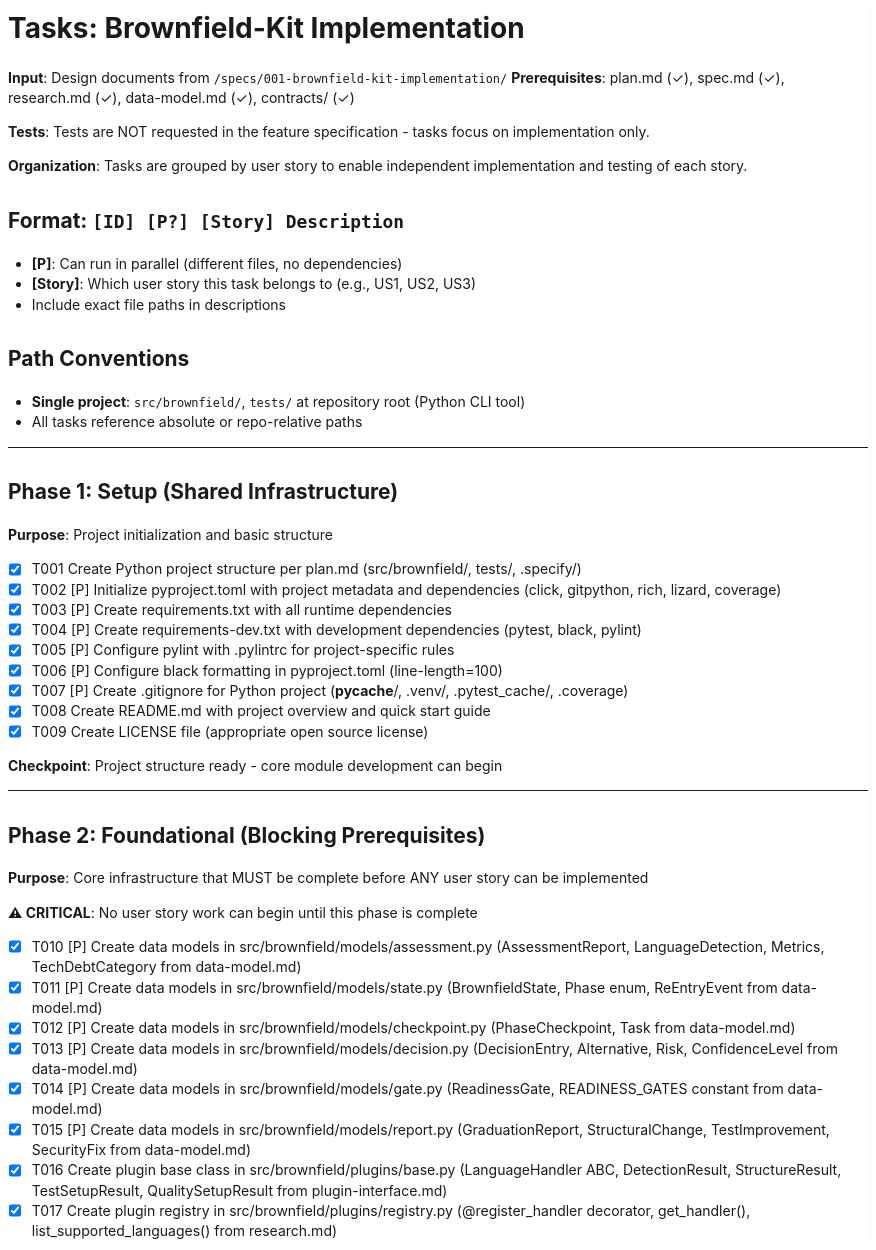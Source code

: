 # Tasks: Brownfield-Kit Implementation

**Input**: Design documents from `/specs/001-brownfield-kit-implementation/`
**Prerequisites**: plan.md (✓), spec.md (✓), research.md (✓), data-model.md (✓), contracts/ (✓)

**Tests**: Tests are NOT requested in the feature specification - tasks focus on implementation only.

**Organization**: Tasks are grouped by user story to enable independent implementation and testing of each story.

## Format: `[ID] [P?] [Story] Description`
- **[P]**: Can run in parallel (different files, no dependencies)
- **[Story]**: Which user story this task belongs to (e.g., US1, US2, US3)
- Include exact file paths in descriptions

## Path Conventions
- **Single project**: `src/brownfield/`, `tests/` at repository root (Python CLI tool)
- All tasks reference absolute or repo-relative paths

---

## Phase 1: Setup (Shared Infrastructure)

**Purpose**: Project initialization and basic structure

- [X] T001 Create Python project structure per plan.md (src/brownfield/, tests/, .specify/)
- [X] T002 [P] Initialize pyproject.toml with project metadata and dependencies (click, gitpython, rich, lizard, coverage)
- [X] T003 [P] Create requirements.txt with all runtime dependencies
- [X] T004 [P] Create requirements-dev.txt with development dependencies (pytest, black, pylint)
- [X] T005 [P] Configure pylint with .pylintrc for project-specific rules
- [X] T006 [P] Configure black formatting in pyproject.toml (line-length=100)
- [X] T007 [P] Create .gitignore for Python project (__pycache__/, .venv/, .pytest_cache/, .coverage)
- [X] T008 Create README.md with project overview and quick start guide
- [X] T009 Create LICENSE file (appropriate open source license)

**Checkpoint**: Project structure ready - core module development can begin

---

## Phase 2: Foundational (Blocking Prerequisites)

**Purpose**: Core infrastructure that MUST be complete before ANY user story can be implemented

**⚠️ CRITICAL**: No user story work can begin until this phase is complete

- [X] T010 [P] Create data models in src/brownfield/models/assessment.py (AssessmentReport, LanguageDetection, Metrics, TechDebtCategory from data-model.md)
- [X] T011 [P] Create data models in src/brownfield/models/state.py (BrownfieldState, Phase enum, ReEntryEvent from data-model.md)
- [X] T012 [P] Create data models in src/brownfield/models/checkpoint.py (PhaseCheckpoint, Task from data-model.md)
- [X] T013 [P] Create data models in src/brownfield/models/decision.py (DecisionEntry, Alternative, Risk, ConfidenceLevel from data-model.md)
- [X] T014 [P] Create data models in src/brownfield/models/gate.py (ReadinessGate, READINESS_GATES constant from data-model.md)
- [X] T015 [P] Create data models in src/brownfield/models/report.py (GraduationReport, StructuralChange, TestImprovement, SecurityFix from data-model.md)
- [X] T016 Create plugin base class in src/brownfield/plugins/base.py (LanguageHandler ABC, DetectionResult, StructureResult, TestSetupResult, QualitySetupResult from plugin-interface.md)
- [X] T017 Create plugin registry in src/brownfield/plugins/registry.py (@register_handler decorator, get_handler(), list_supported_languages() from research.md)